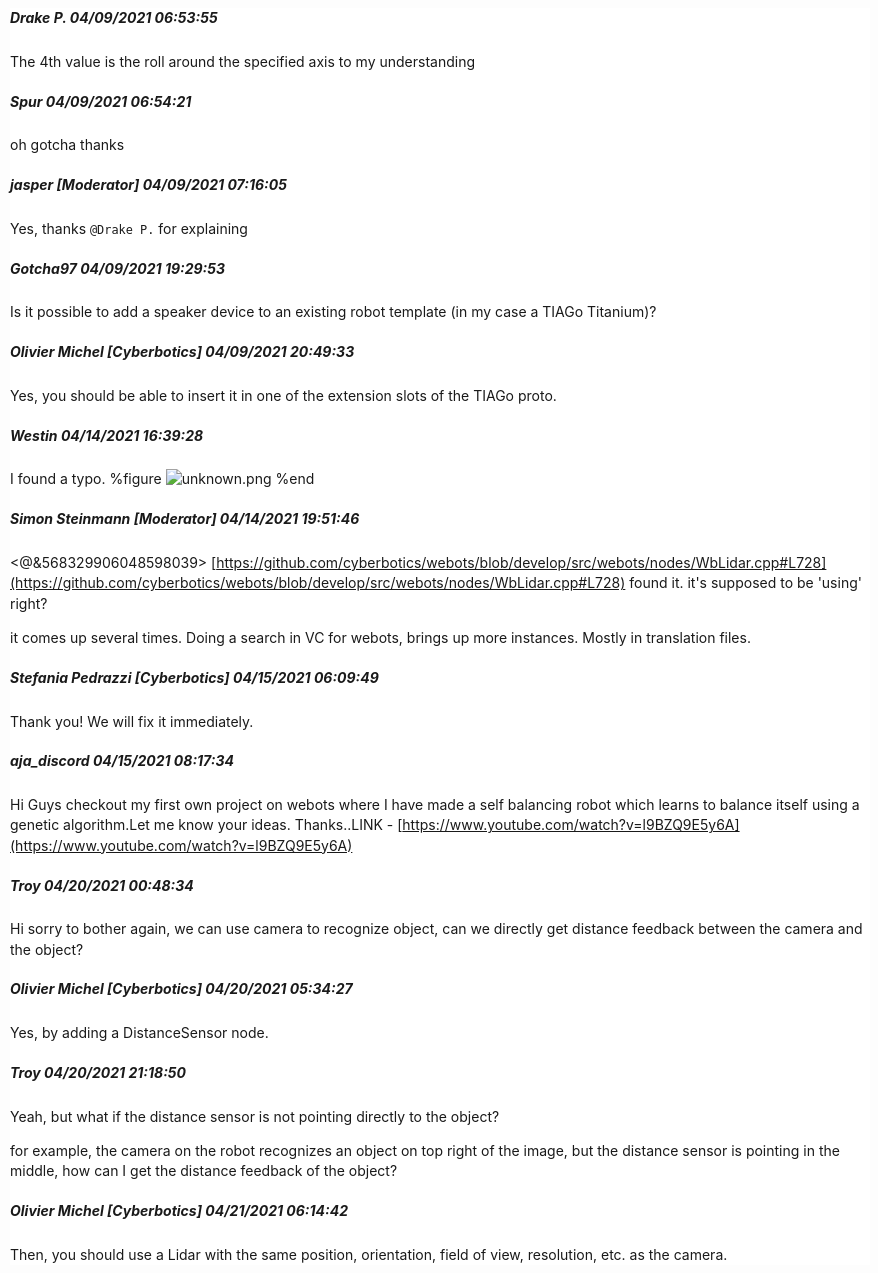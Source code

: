 ##### Drake P. 04/09/2021 06:53:55
The 4th value is the roll around the specified axis to my understanding

##### Spur 04/09/2021 06:54:21
oh gotcha thanks

##### jasper [Moderator] 04/09/2021 07:16:05
Yes, thanks `@Drake P.` for explaining

##### Gotcha97 04/09/2021 19:29:53
Is it possible to add a speaker device to an existing robot template (in my case a TIAGo Titanium)?

##### Olivier Michel [Cyberbotics] 04/09/2021 20:49:33
Yes, you should be able to insert it in one of the extension slots of the TIAGo proto.

##### Westin 04/14/2021 16:39:28
I found a typo.
%figure
![unknown.png](https://cdn.discordapp.com/attachments/565155651395780609/831931677990191204/unknown.png)
%end

##### Simon Steinmann [Moderator] 04/14/2021 19:51:46
<@&568329906048598039> [https://github.com/cyberbotics/webots/blob/develop/src/webots/nodes/WbLidar.cpp#L728](https://github.com/cyberbotics/webots/blob/develop/src/webots/nodes/WbLidar.cpp#L728) found it. it's supposed to be 'using' right?


it comes up several times. Doing a search in VC for webots, brings up more instances. Mostly in translation files.

##### Stefania Pedrazzi [Cyberbotics] 04/15/2021 06:09:49
Thank you! We will fix it immediately.

##### aja\_discord 04/15/2021 08:17:34
Hi Guys checkout my first own project on webots where I have made a self balancing robot which learns to balance itself using a genetic algorithm.Let me know your ideas. Thanks..LINK - [https://www.youtube.com/watch?v=l9BZQ9E5y6A](https://www.youtube.com/watch?v=l9BZQ9E5y6A)

##### Troy 04/20/2021 00:48:34
Hi sorry to bother again, we can use camera to recognize object, can we directly  get distance feedback between the camera and the object?

##### Olivier Michel [Cyberbotics] 04/20/2021 05:34:27
Yes, by adding a DistanceSensor node.

##### Troy 04/20/2021 21:18:50
Yeah, but what if the distance sensor is not pointing directly to the object?


for example, the camera on the robot recognizes an object on top right of the image, but the distance sensor is pointing in the middle, how can I get the distance feedback of the object?

##### Olivier Michel [Cyberbotics] 04/21/2021 06:14:42
Then, you should use a Lidar with the same position, orientation, field of view, resolution, etc. as the camera.
